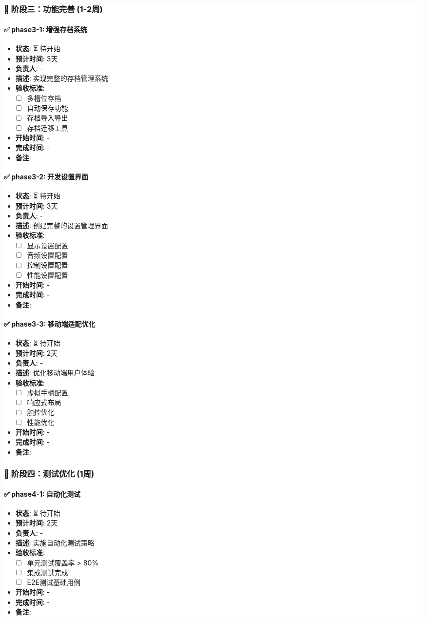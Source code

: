 ### 🎨 阶段三：功能完善 (1-2周)

#### ✅ phase3-1: 增强存档系统
- **状态**: ⏳ 待开始
- **预计时间**: 3天
- **负责人**: -
- **描述**: 实现完整的存档管理系统
- **验收标准**:
  - [ ] 多槽位存档
  - [ ] 自动保存功能
  - [ ] 存档导入导出
  - [ ] 存档迁移工具
- **开始时间**: -
- **完成时间**: -
- **备注**: 

#### ✅ phase3-2: 开发设置界面
- **状态**: ⏳ 待开始
- **预计时间**: 3天
- **负责人**: -
- **描述**: 创建完整的设置管理界面
- **验收标准**:
  - [ ] 显示设置配置
  - [ ] 音频设置配置
  - [ ] 控制设置配置
  - [ ] 性能设置配置
- **开始时间**: -
- **完成时间**: -
- **备注**: 

#### ✅ phase3-3: 移动端适配优化
- **状态**: ⏳ 待开始
- **预计时间**: 2天
- **负责人**: -
- **描述**: 优化移动端用户体验
- **验收标准**:
  - [ ] 虚拟手柄配置
  - [ ] 响应式布局
  - [ ] 触控优化
  - [ ] 性能优化
- **开始时间**: -
- **完成时间**: -
- **备注**: 

### 🧪 阶段四：测试优化 (1周)

#### ✅ phase4-1: 自动化测试
- **状态**: ⏳ 待开始
- **预计时间**: 2天
- **负责人**: -
- **描述**: 实施自动化测试策略
- **验收标准**:
  - [ ] 单元测试覆盖率 > 80%
  - [ ] 集成测试完成
  - [ ] E2E测试基础用例
- **开始时间**: -
- **完成时间**: -
- **备注**: 
